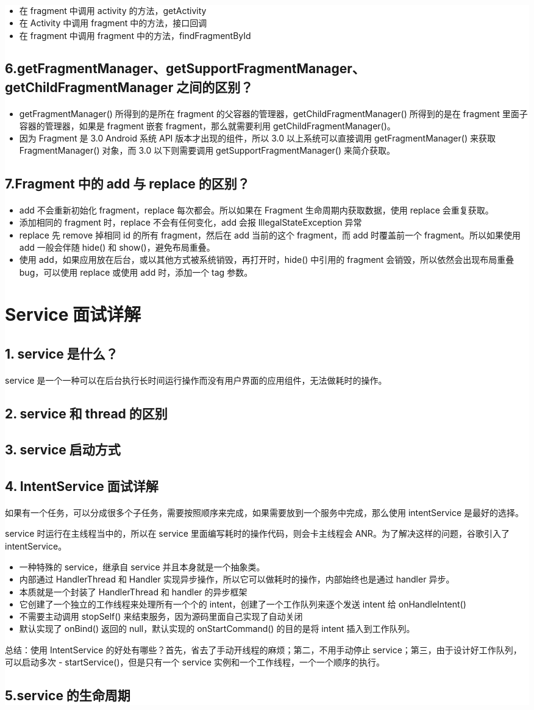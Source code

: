 * 在 fragment 中调用 activity 的方法，getActivity
* 在 Activity 中调用 fragment 中的方法，接口回调
* 在 fragment 中调用 fragment 中的方法，findFragmentById

## 6.getFragmentManager、getSupportFragmentManager、getChildFragmentManager 之间的区别？

* getFragmentManager() 所得到的是所在 fragment 的父容器的管理器，getChildFragmentManager() 所得到的是在 fragment 里面子容器的管理器，如果是 fragment 嵌套 fragment，那么就需要利用 getChildFragmentManager()。
* 因为 Fragment 是 3.0 Android 系统 API 版本才出现的组件，所以 3.0 以上系统可以直接调用 getFragmentManager() 来获取 FragmentManager() 对象，而 3.0 以下则需要调用 getSupportFragmentManager() 来简介获取。

## 7.Fragment 中的 add 与 replace 的区别？

* add 不会重新初始化 fragment，replace 每次都会。所以如果在 Fragment 生命周期内获取数据，使用 replace 会重复获取。
* 添加相同的 fragment 时，replace 不会有任何变化，add 会报 IllegalStateException 异常
* replace 先 remove 掉相同 id 的所有 fragment，然后在 add 当前的这个 fragment，而 add 时覆盖前一个 fragment。所以如果使用 add 一般会伴随 hide() 和 show()，避免布局重叠。
* 使用 add，如果应用放在后台，或以其他方式被系统销毁，再打开时，hide() 中引用的 fragment 会销毁，所以依然会出现布局重叠 bug，可以使用 replace 或使用 add 时，添加一个 tag 参数。

# Service 面试详解

## 1. service 是什么？

service 是一个一种可以在后台执行长时间运行操作而没有用户界面的应用组件，无法做耗时的操作。

## 2. service 和 thread 的区别

## 3. service 启动方式

## 4. IntentService 面试详解

如果有一个任务，可以分成很多个子任务，需要按照顺序来完成，如果需要放到一个服务中完成，那么使用 intentService 是最好的选择。

service 时运行在主线程当中的，所以在 service 里面编写耗时的操作代码，则会卡主线程会 ANR。为了解决这样的问题，谷歌引入了 intentService。

* 一种特殊的 service，继承自 service 并且本身就是一个抽象类。
* 内部通过 HandlerThread 和 Handler 实现异步操作，所以它可以做耗时的操作，内部始终也是通过 handler 异步。
* 本质就是一个封装了 HandlerThread 和 handler 的异步框架
* 它创建了一个独立的工作线程来处理所有一个个的 intent，创建了一个工作队列来逐个发送 intent 给 onHandleIntent()
* 不需要主动调用 stopSelf() 来结束服务，因为源码里面自己实现了自动关闭
* 默认实现了 onBind() 返回的 null，默认实现的 onStartCommand() 的目的是将 intent 插入到工作队列。

总结：使用 IntentService 的好处有哪些？首先，省去了手动开线程的麻烦；第二，不用手动停止 service；第三，由于设计好工作队列，可以启动多次 - startService()，但是只有一个 service 实例和一个工作线程，一个一个顺序的执行。

## 5.service 的生命周期
